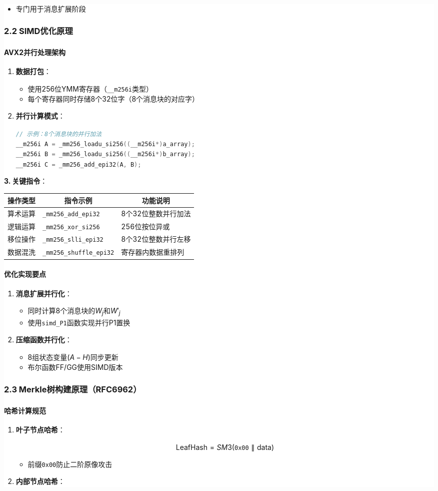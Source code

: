 - 专门用于消息扩展阶段

### 2.2 SIMD优化原理

#### AVX2并行处理架构

1. **数据打包**：
   
   - 使用256位YMM寄存器（`__m256i`类型）
   - 每个寄存器同时存储8个32位字（8个消息块的对应字）

2. **并行计算模式**：
   
   ```cpp
   // 示例：8个消息块的并行加法
   __m256i A = _mm256_loadu_si256((__m256i*)a_array);
   __m256i B = _mm256_loadu_si256((__m256i*)b_array);
   __m256i C = _mm256_add_epi32(A, B);
   ```

**3. 关键指令**：

| 操作类型 | 指令示例                   | 功能说明        |
| ---- | ---------------------- | ----------- |
| 算术运算 | `_mm256_add_epi32`     | 8个32位整数并行加法 |
| 逻辑运算 | `_mm256_xor_si256`     | 256位按位异或    |
| 移位操作 | `_mm256_slli_epi32`    | 8个32位整数并行左移 |
| 数据混洗 | `_mm256_shuffle_epi32` | 寄存器内数据重排列   |

#### 优化实现要点

1. **消息扩展并行化**：
   
   - 同时计算8个消息块的$W_j$和$W'_j$
   - 使用`simd_P1`函数实现并行P1置换

2. **压缩函数并行化**：
   
   - 8组状态变量$(A-H)$同步更新
   - 布尔函数FF/GG使用SIMD版本

### 2.3 Merkle树构建原理（RFC6962）

#### 哈希计算规范

1. **叶子节点哈希**：
   
   $$
   \text{LeafHash} = SM3(\texttt{0x00} \parallel \text{data})
   $$
   
   - 前缀`0x00`防止二阶原像攻击

2. **内部节点哈希**：
   